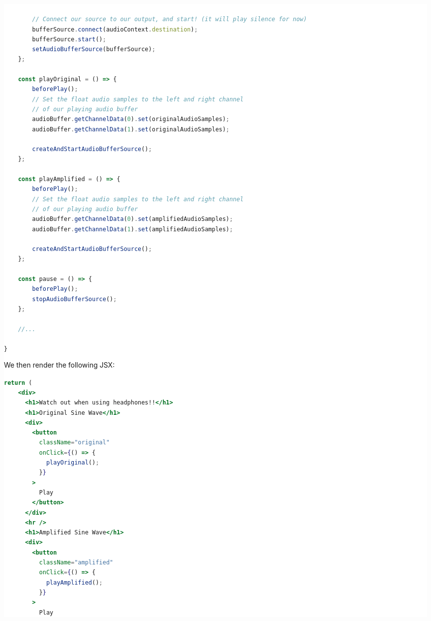 ```javascript

        // Connect our source to our output, and start! (it will play silence for now)
        bufferSource.connect(audioContext.destination);
        bufferSource.start();
        setAudioBufferSource(bufferSource);
    };

    const playOriginal = () => {
        beforePlay();
        // Set the float audio samples to the left and right channel
        // of our playing audio buffer
        audioBuffer.getChannelData(0).set(originalAudioSamples);
        audioBuffer.getChannelData(1).set(originalAudioSamples);

        createAndStartAudioBufferSource();
    };

    const playAmplified = () => {
        beforePlay();
        // Set the float audio samples to the left and right channel
        // of our playing audio buffer
        audioBuffer.getChannelData(0).set(amplifiedAudioSamples);
        audioBuffer.getChannelData(1).set(amplifiedAudioSamples);

        createAndStartAudioBufferSource();
    };

    const pause = () => {
        beforePlay();
        stopAudioBufferSource();
    };

    //...

}
```

We then render the following JSX:

```jsx
return (
    <div>
      <h1>Watch out when using headphones!!</h1>
      <h1>Original Sine Wave</h1>
      <div>
        <button
          className="original"
          onClick={() => {
            playOriginal();
          }}
        >
          Play
        </button>
      </div>
      <hr />
      <h1>Amplified Sine Wave</h1>
      <div>
        <button
          className="amplified"
          onClick={() => {
            playAmplified();
          }}
        >
          Play
```